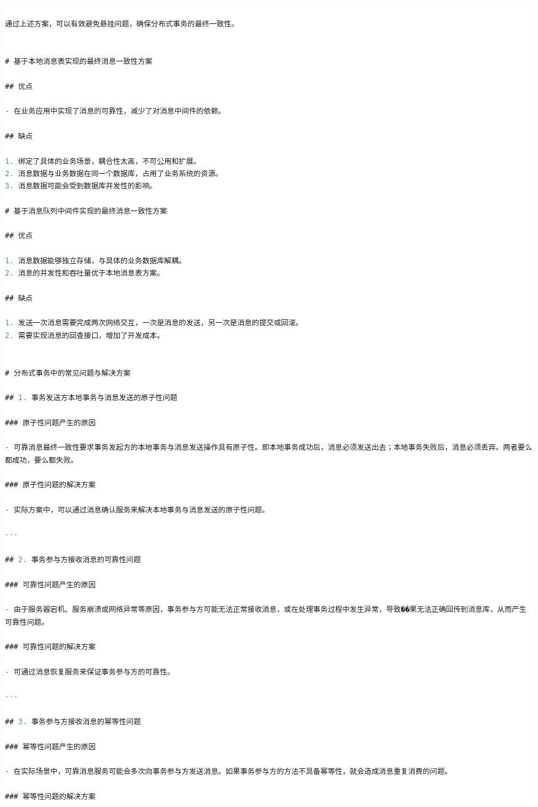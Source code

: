    ```sql

通过上述方案，可以有效避免悬挂问题，确保分布式事务的最终一致性。


# 基于本地消息表实现的最终消息一致性方案

## 优点

- 在业务应用中实现了消息的可靠性，减少了对消息中间件的依赖。

## 缺点

1. 绑定了具体的业务场景，耦合性太高，不可公用和扩展。
2. 消息数据与业务数据在同一个数据库，占用了业务系统的资源。
3. 消息数据可能会受到数据库并发性的影响。

# 基于消息队列中间件实现的最终消息一致性方案

## 优点

1. 消息数据能够独立存储，与具体的业务数据库解耦。
2. 消息的并发性和吞吐量优于本地消息表方案。

## 缺点

1. 发送一次消息需要完成两次网络交互，一次是消息的发送，另一次是消息的提交或回滚。
2. 需要实现消息的回查接口，增加了开发成本。


# 分布式事务中的常见问题与解决方案

## 1. 事务发送方本地事务与消息发送的原子性问题

### 原子性问题产生的原因

- 可靠消息最终一致性要求事务发起方的本地事务与消息发送操作具有原子性。即本地事务成功后，消息必须发送出去；本地事务失败后，消息必须丢弃。两者要么都成功，要么都失败。

### 原子性问题的解决方案

- 实际方案中，可以通过消息确认服务来解决本地事务与消息发送的原子性问题。

---

## 2. 事务参与方接收消息的可靠性问题

### 可靠性问题产生的原因

- 由于服务器宕机、服务崩溃或网络异常等原因，事务参与方可能无法正常接收消息，或在处理事务过程中发生异常，导致��果无法正确回传到消息库，从而产生可靠性问题。

### 可靠性问题的解决方案

- 可通过消息恢复服务来保证事务参与方的可靠性。

---

## 3. 事务参与方接收消息的幂等性问题

### 幂等性问题产生的原因

- 在实际场景中，可靠消息服务可能会多次向事务参与方发送消息。如果事务参与方的方法不具备幂等性，就会造成消息重复消费的问题。

### 幂等性问题的解决方案

   ```